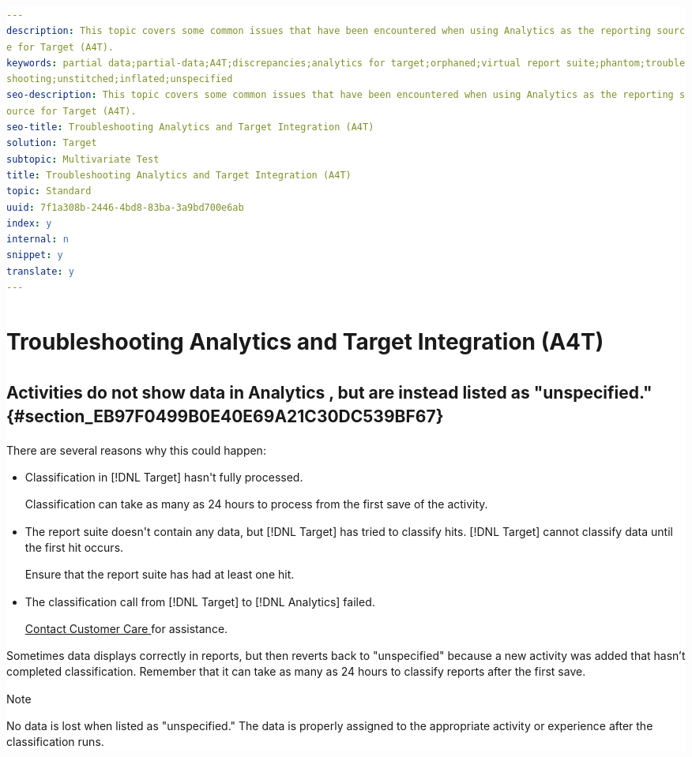 ```yaml
---
description: This topic covers some common issues that have been encountered when using Analytics as the reporting source for Target (A4T).
keywords: partial data;partial-data;A4T;discrepancies;analytics for target;orphaned;virtual report suite;phantom;troubleshooting;unstitched;inflated;unspecified
seo-description: This topic covers some common issues that have been encountered when using Analytics as the reporting source for Target (A4T).
seo-title: Troubleshooting Analytics and Target Integration (A4T)
solution: Target
subtopic: Multivariate Test
title: Troubleshooting Analytics and Target Integration (A4T)
topic: Standard
uuid: 7f1a308b-2446-4bd8-83ba-3a9bd700e6ab
index: y
internal: n
snippet: y
translate: y
---
```


# Troubleshooting Analytics and Target Integration (A4T)


## Activities do not show data in Analytics , but are instead listed as "unspecified." {#section_EB97F0499B0E40E69A21C30DC539BF67}

There are several reasons why this could happen: 


* Classification in [!DNL  Target] hasn't fully processed. 

  Classification can take as many as 24 hours to process from the first save of the activity. 

* The report suite doesn't contain any data, but [!DNL  Target] has tried to classify hits. [!DNL  Target] cannot classify data until the first hit occurs. 

  Ensure that the report suite has had at least one hit. 

* The classification call from [!DNL  Target] to [!DNL  Analytics] failed. 

  [ Contact Customer Care ](r_release_notes.md#reference_ACA3391A00EF467B87930A450050077C) for assistance. 



Sometimes data displays correctly in reports, but then reverts back to "unspecified" because a new activity was added that hasn’t completed classification. Remember that it can take as many as 24 hours to classify reports after the first save. 


>[!NOTE]
>
>No data is lost when listed as "unspecified." The data is properly assigned to the appropriate activity or experience after the classification runs.
